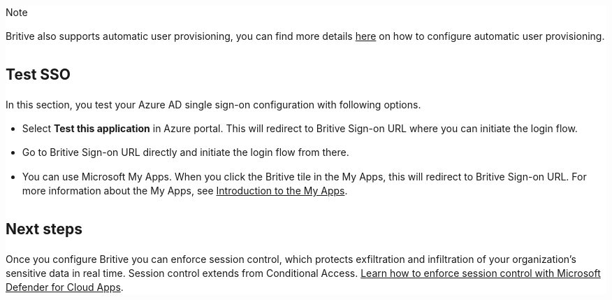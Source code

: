 > [!NOTE]
>Britive also supports automatic user provisioning, you can find more details [here](./britive-provisioning-tutorial.md) on how to configure automatic user provisioning.

## Test SSO

In this section, you test your Azure AD single sign-on configuration with following options. 

* Select **Test this application** in Azure portal. This will redirect to Britive Sign-on URL where you can initiate the login flow. 

* Go to Britive Sign-on URL directly and initiate the login flow from there.

* You can use Microsoft My Apps. When you click the Britive tile in the My Apps, this will redirect to Britive Sign-on URL. For more information about the My Apps, see [Introduction to the My Apps](../user-help/my-apps-portal-end-user-access.md).

## Next steps

Once you configure Britive you can enforce session control, which protects exfiltration and infiltration of your organization’s sensitive data in real time. Session control extends from Conditional Access. [Learn how to enforce session control with Microsoft Defender for Cloud Apps](/cloud-app-security/proxy-deployment-aad).
